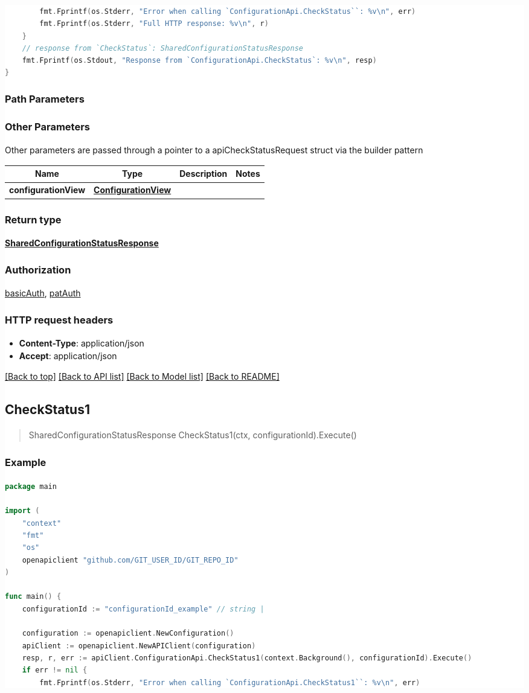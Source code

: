 ```go
        fmt.Fprintf(os.Stderr, "Error when calling `ConfigurationApi.CheckStatus``: %v\n", err)
        fmt.Fprintf(os.Stderr, "Full HTTP response: %v\n", r)
    }
    // response from `CheckStatus`: SharedConfigurationStatusResponse
    fmt.Fprintf(os.Stdout, "Response from `ConfigurationApi.CheckStatus`: %v\n", resp)
}
```

### Path Parameters



### Other Parameters

Other parameters are passed through a pointer to a apiCheckStatusRequest struct via the builder pattern


Name | Type | Description  | Notes
------------- | ------------- | ------------- | -------------
 **configurationView** | [**ConfigurationView**](ConfigurationView.md) |  | 

### Return type

[**SharedConfigurationStatusResponse**](SharedConfigurationStatusResponse.md)

### Authorization

[basicAuth](../README.md#basicAuth), [patAuth](../README.md#patAuth)

### HTTP request headers

- **Content-Type**: application/json
- **Accept**: application/json

[[Back to top]](#) [[Back to API list]](../README.md#documentation-for-api-endpoints)
[[Back to Model list]](../README.md#documentation-for-models)
[[Back to README]](../README.md)


## CheckStatus1

> SharedConfigurationStatusResponse CheckStatus1(ctx, configurationId).Execute()



### Example

```go
package main

import (
    "context"
    "fmt"
    "os"
    openapiclient "github.com/GIT_USER_ID/GIT_REPO_ID"
)

func main() {
    configurationId := "configurationId_example" // string | 

    configuration := openapiclient.NewConfiguration()
    apiClient := openapiclient.NewAPIClient(configuration)
    resp, r, err := apiClient.ConfigurationApi.CheckStatus1(context.Background(), configurationId).Execute()
    if err != nil {
        fmt.Fprintf(os.Stderr, "Error when calling `ConfigurationApi.CheckStatus1``: %v\n", err)
```